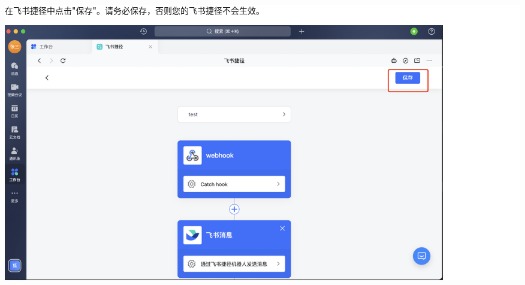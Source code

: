 在飞书捷径中点击"保存"。请务必保存，否则您的飞书捷径不会生效。
<table>
	<center>
		<div>
        	<a><img src="../../images/alert/feishujiejing/add-robot-13.png" align="left" style="width:85%;"></a><br>
		</div>
	</center>
</table>
